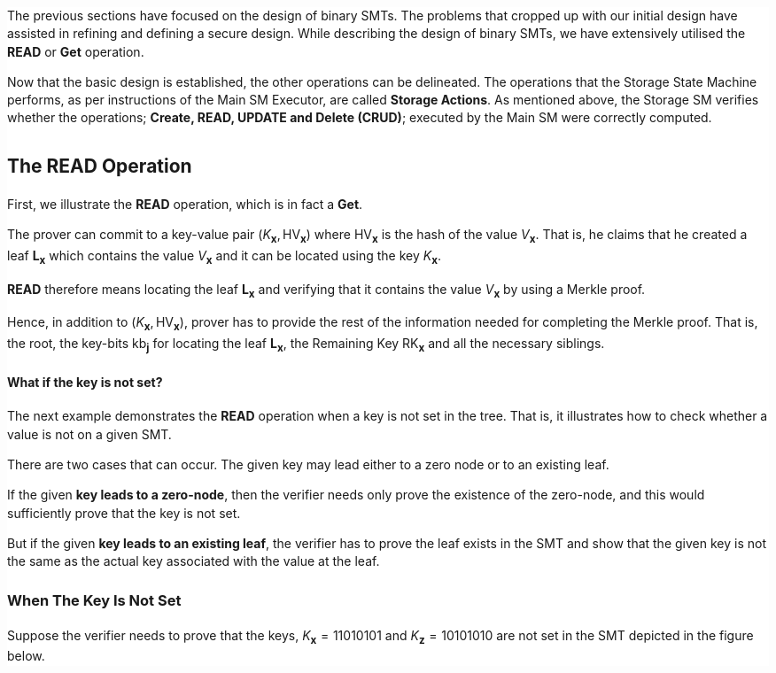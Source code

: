 The previous sections have focused on the design of binary SMTs. The problems that cropped up with our initial design have assisted in refining and defining a secure design. While describing the design of binary SMTs, we have extensively utilised the **READ** or **Get** operation.

Now that the basic design is established, the other operations can be delineated. The operations that the Storage State Machine performs, as per instructions of the Main SM Executor, are called **Storage Actions**. As mentioned above, the Storage SM verifies whether the operations; **Create, READ, **UPDATE** and Delete (CRUD)**; executed by the Main SM were correctly computed.

## The READ Operation

First, we illustrate the **READ** operation, which is in fact a **Get**.

The prover can commit to a key-value pair $(K_{\mathbf{x}}, \text{HV}_{\mathbf{x}})$ where $\text{HV}_{\mathbf{x}}$ is the hash of the value $V_{\mathbf{x}}$. That is, he claims that he created a leaf $\mathbf{L}_{\mathbf{x}}$ which contains the value $V_{\mathbf{x}}$ and it can be located using the key $K_{\mathbf{x}}$.

**READ** therefore means locating the leaf $\mathbf{L}_{\mathbf{x}}$ and verifying that it contains the value $V_{\mathbf{x}}$ by using a Merkle proof.

Hence, in addition to $(K_{\mathbf{x}}, \text{HV}_{\mathbf{x}})$, prover has to provide the rest of the information needed for completing the Merkle proof. That is, the root, the key-bits $\text{kb}_\mathbf{j}$ for locating the leaf $\mathbf{L}_{\mathbf{x}}$, the Remaining Key $\text{RK}_\mathbf{x}$  and all the necessary siblings.

#### What if the key is not set?

The next example demonstrates the **READ** operation when a key is not set in the tree. That is, it illustrates how to check whether a value is not on a given SMT.

There are two cases that can occur. The given key may lead either to a zero node or to an existing leaf.

If the given **key leads to a zero-node**, then the verifier needs only prove the existence of the zero-node, and this would sufficiently prove that the key is not set.

But if the given **key leads to an existing leaf**, the verifier has to prove the leaf exists in the SMT and show that the given key is not the same as the actual key associated with the value at the leaf.

### When The Key Is Not Set

Suppose the verifier needs to prove that the keys, $K_{\mathbf{x}} = 11010101$ and $K_{\mathbf{z}} = 10101010$ are not set in the SMT depicted in the figure below.
